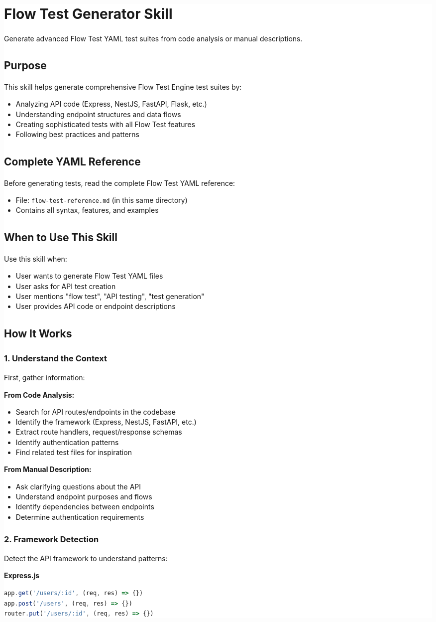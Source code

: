 # Flow Test Generator Skill

Generate advanced Flow Test YAML test suites from code analysis or manual descriptions.

## Purpose

This skill helps generate comprehensive Flow Test Engine test suites by:
- Analyzing API code (Express, NestJS, FastAPI, Flask, etc.)
- Understanding endpoint structures and data flows
- Creating sophisticated tests with all Flow Test features
- Following best practices and patterns

## Complete YAML Reference

Before generating tests, read the complete Flow Test YAML reference:
- File: `flow-test-reference.md` (in this same directory)
- Contains all syntax, features, and examples

## When to Use This Skill

Use this skill when:
- User wants to generate Flow Test YAML files
- User asks for API test creation
- User mentions "flow test", "API testing", "test generation"
- User provides API code or endpoint descriptions

## How It Works

### 1. Understand the Context

First, gather information:

**From Code Analysis:**
- Search for API routes/endpoints in the codebase
- Identify the framework (Express, NestJS, FastAPI, etc.)
- Extract route handlers, request/response schemas
- Identify authentication patterns
- Find related test files for inspiration

**From Manual Description:**
- Ask clarifying questions about the API
- Understand endpoint purposes and flows
- Identify dependencies between endpoints
- Determine authentication requirements

### 2. Framework Detection

Detect the API framework to understand patterns:

**Express.js**
```javascript
app.get('/users/:id', (req, res) => {})
app.post('/users', (req, res) => {})
router.put('/users/:id', (req, res) => {})
```
